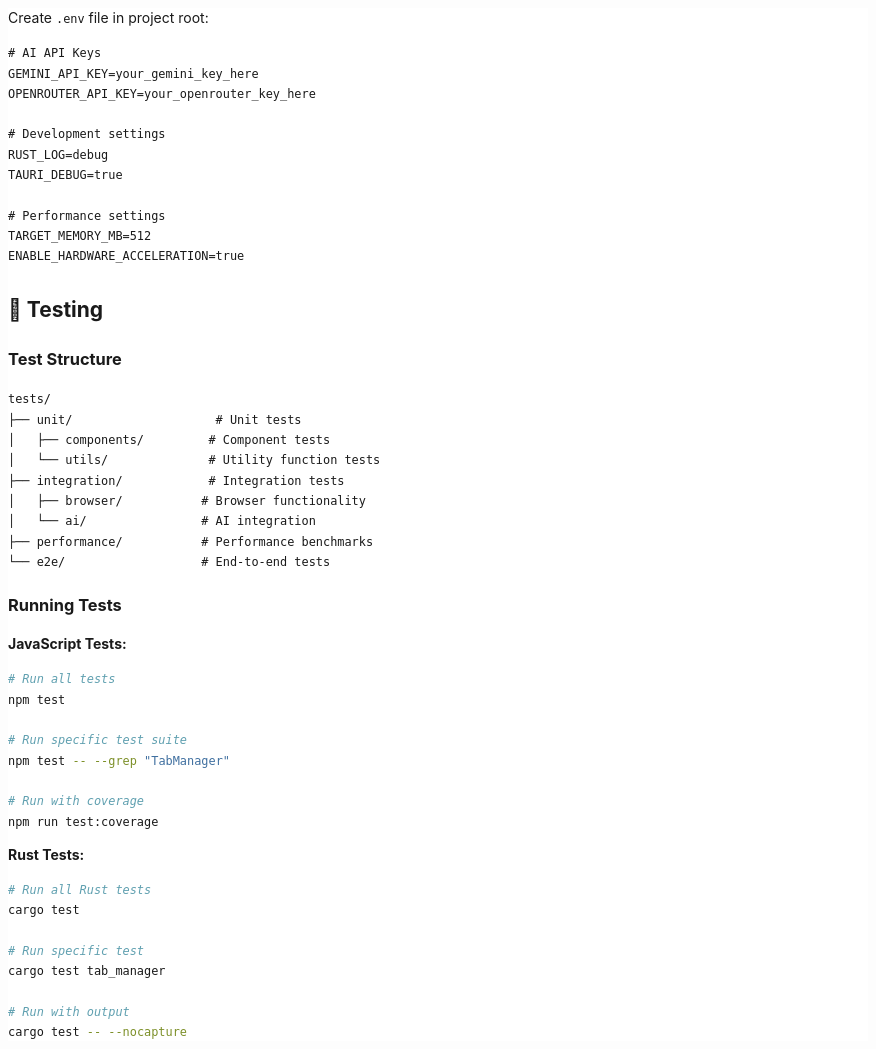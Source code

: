 Create `.env` file in project root:

```env
# AI API Keys
GEMINI_API_KEY=your_gemini_key_here
OPENROUTER_API_KEY=your_openrouter_key_here

# Development settings
RUST_LOG=debug
TAURI_DEBUG=true

# Performance settings
TARGET_MEMORY_MB=512
ENABLE_HARDWARE_ACCELERATION=true
```

## 🧪 Testing

### Test Structure

```
tests/
├── unit/                    # Unit tests
│   ├── components/         # Component tests
│   └── utils/              # Utility function tests
├── integration/            # Integration tests
│   ├── browser/           # Browser functionality
│   └── ai/                # AI integration
├── performance/           # Performance benchmarks
└── e2e/                   # End-to-end tests
```

### Running Tests

**JavaScript Tests:**
```bash
# Run all tests
npm test

# Run specific test suite
npm test -- --grep "TabManager"

# Run with coverage
npm run test:coverage
```

**Rust Tests:**
```bash
# Run all Rust tests
cargo test

# Run specific test
cargo test tab_manager

# Run with output
cargo test -- --nocapture
```
